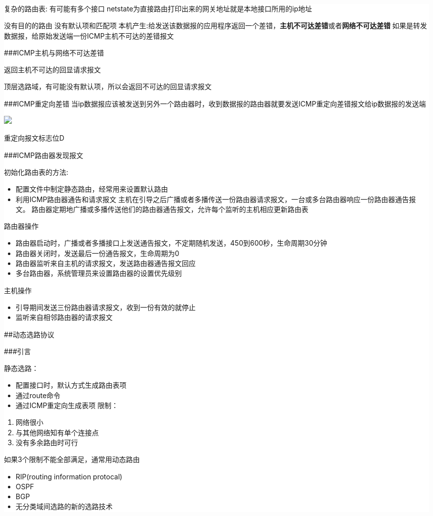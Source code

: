 复杂的路由表:
有可能有多个接口
netstate为直接路由打印出来的网关地址就是本地接口所用的ip地址

没有目的的路由
没有默认项和匹配项
本机产生:给发送该数据报的应用程序返回一个差错，**主机不可达差错**或者**网络不可达差错**
如果是转发数据报，给原始发送端一份ICMP主机不可达的差错报文

###ICMP主机与网络不可达差错

返回主机不可达的回显请求报文

顶层选路域，有可能没有默认项，所以会返回不可达的回显请求报文

###ICMP重定向差错
当ip数据报应该被发送到另外一个路由器时，收到数据报的路由器就要发送ICMP重定向差错报文给ip数据报的发送端

![](http://i.imgur.com/vDFWdlK.png)

重定向报文标志位D

###ICMP路由器发现报文

初始化路由表的方法:
* 配置文件中制定静态路由，经常用来设置默认路由
* 利用ICMP路由器通告和请求报文
主机在引导之后广播或者多播传送一份路由器请求报文，一台或多台路由器响应一份路由器通告报文。
路由器定期地广播或多播传送他们的路由器通告报文，允许每个监听的主机相应更新路由表

路由器操作
* 路由器启动时，广播或者多播接口上发送通告报文，不定期随机发送，450到600秒，生命周期30分钟
* 路由器关闭时，发送最后一份通告报文，生命周期为0
* 路由器监听来自主机的请求报文，发送路由器通告报文回应
* 多台路由器，系统管理员来设置路由器的设置优先级别

主机操作
* 引导期间发送三份路由器请求报文，收到一份有效的就停止
* 监听来自相邻路由器的请求报文

##动态选路协议

###引言

静态选路：
* 配置接口时，默认方式生成路由表项
* 通过route命令
* 通过ICMP重定向生成表项
限制：
1. 网络很小
2. 与其他网络知有单个连接点
3. 没有多余路由时可行

如果3个限制不能全部满足，通常用动态路由
* RIP(routing information protocal)
* OSPF
* BGP
* 无分类域间选路的新的选路技术
